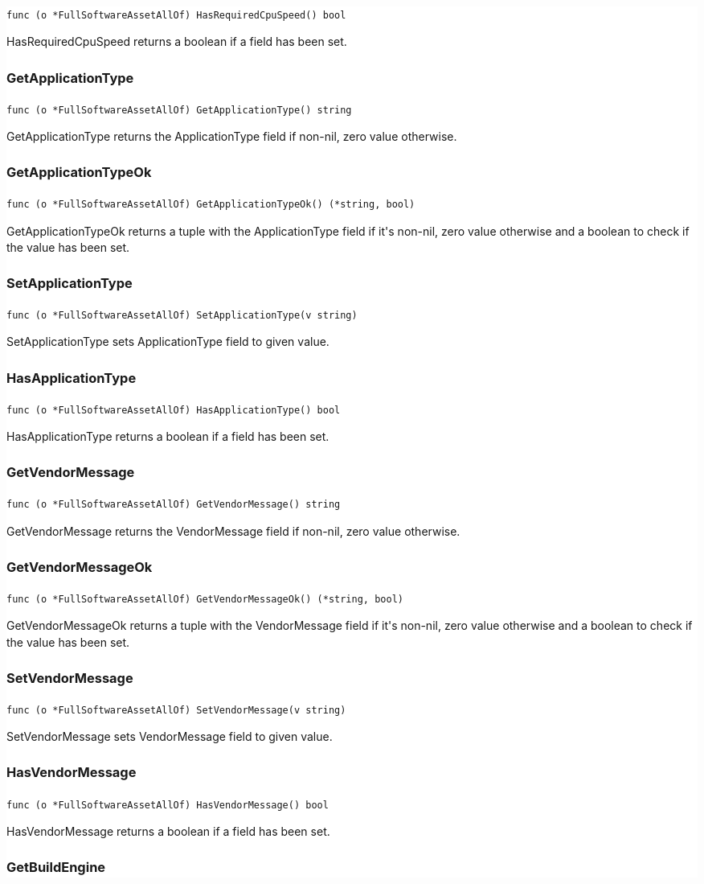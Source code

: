 `func (o *FullSoftwareAssetAllOf) HasRequiredCpuSpeed() bool`

HasRequiredCpuSpeed returns a boolean if a field has been set.

### GetApplicationType

`func (o *FullSoftwareAssetAllOf) GetApplicationType() string`

GetApplicationType returns the ApplicationType field if non-nil, zero value otherwise.

### GetApplicationTypeOk

`func (o *FullSoftwareAssetAllOf) GetApplicationTypeOk() (*string, bool)`

GetApplicationTypeOk returns a tuple with the ApplicationType field if it's non-nil, zero value otherwise
and a boolean to check if the value has been set.

### SetApplicationType

`func (o *FullSoftwareAssetAllOf) SetApplicationType(v string)`

SetApplicationType sets ApplicationType field to given value.

### HasApplicationType

`func (o *FullSoftwareAssetAllOf) HasApplicationType() bool`

HasApplicationType returns a boolean if a field has been set.

### GetVendorMessage

`func (o *FullSoftwareAssetAllOf) GetVendorMessage() string`

GetVendorMessage returns the VendorMessage field if non-nil, zero value otherwise.

### GetVendorMessageOk

`func (o *FullSoftwareAssetAllOf) GetVendorMessageOk() (*string, bool)`

GetVendorMessageOk returns a tuple with the VendorMessage field if it's non-nil, zero value otherwise
and a boolean to check if the value has been set.

### SetVendorMessage

`func (o *FullSoftwareAssetAllOf) SetVendorMessage(v string)`

SetVendorMessage sets VendorMessage field to given value.

### HasVendorMessage

`func (o *FullSoftwareAssetAllOf) HasVendorMessage() bool`

HasVendorMessage returns a boolean if a field has been set.

### GetBuildEngine
